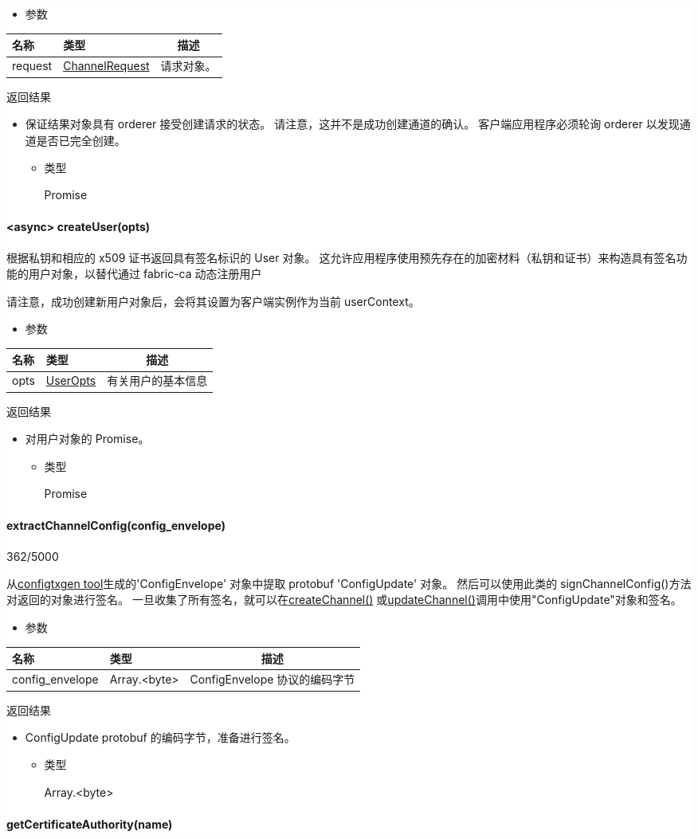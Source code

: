 - 参数

| 名称    | 类型                                                                                                   | 描述       |
| :------ | :----------------------------------------------------------------------------------------------------- | ---------- |
| request | [ChannelRequest](https://hyperledger.github.io/fabric-sdk-node/release-1.4/global.html#ChannelRequest) | 请求对象。 |

返回结果

- 保证结果对象具有 orderer 接受创建请求的状态。 请注意，这并不是成功创建通道的确认。 客户端应用程序必须轮询 orderer 以发现通道是否已完全创建。

  - 类型

    Promise

#### &lt;async&gt; createUser(opts)

根据私钥和相应的 x509 证书返回具有签名标识的 User 对象。 这允许应用程序使用预先存在的加密材料（私钥和证书）来构造具有签名功能的用户对象，以替代通过 fabric-ca 动态注册用户

请注意，成功创建新用户对象后，会将其设置为客户端实例作为当前 userContext。

- 参数

| 名称 | 类型                                                                                       | 描述               |
| :--- | :----------------------------------------------------------------------------------------- | ------------------ |
| opts | [UserOpts](https://hyperledger.github.io/fabric-sdk-node/release-1.4/global.html#UserOpts) | 有关用户的基本信息 |

返回结果

- 对用户对象的 Promise。

  - 类型

    Promise

#### extractChannelConfig(config_envelope)

362/5000

从[configtxgen tool](http://hyperledger-fabric.readthedocs.io/en/latest/configtxgen.html)生成的'ConfigEnvelope' 对象中提取 protobuf 'ConfigUpdate' 对象。 然后可以使用此类的 signChannelConfig()方法对返回的对象进行签名。 一旦收集了所有签名，就可以在[createChannel()](https://hyperledger.github.io/fabric-sdk-node/release-1.4/Client.html#createChannel) 或[updateChannel()](https://hyperledger.github.io/fabric-sdk-node/release-1.4/Client.html#updateChannel)调用中使用"ConfigUpdate"对象和签名。

- 参数

| 名称            | 类型               | 描述                          |
| :-------------- | :----------------- | ----------------------------- |
| config_envelope | Array.&lt;byte&gt; | ConfigEnvelope 协议的编码字节 |

返回结果

- ConfigUpdate protobuf 的编码字节，准备进行签名。

  - 类型

    Array.&lt;byte&gt;

#### getCertificateAuthority(name)
